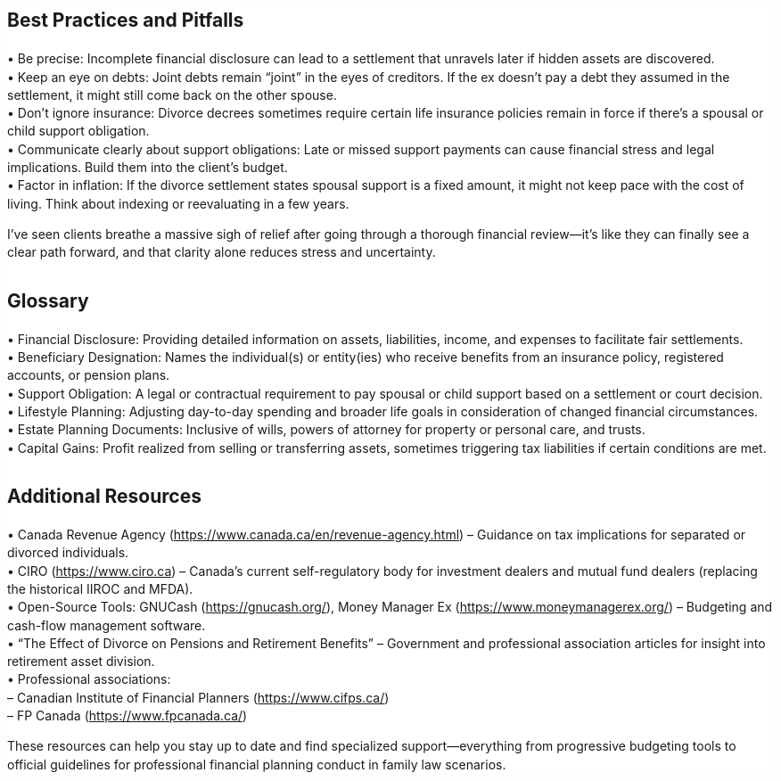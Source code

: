 
## Best Practices and Pitfalls

• Be precise: Incomplete financial disclosure can lead to a settlement that unravels later if hidden assets are discovered.  
• Keep an eye on debts: Joint debts remain “joint” in the eyes of creditors. If the ex doesn’t pay a debt they assumed in the settlement, it might still come back on the other spouse.  
• Don’t ignore insurance: Divorce decrees sometimes require certain life insurance policies remain in force if there’s a spousal or child support obligation.  
• Communicate clearly about support obligations: Late or missed support payments can cause financial stress and legal implications. Build them into the client’s budget.  
• Factor in inflation: If the divorce settlement states spousal support is a fixed amount, it might not keep pace with the cost of living. Think about indexing or reevaluating in a few years.  

I’ve seen clients breathe a massive sigh of relief after going through a thorough financial review—it’s like they can finally see a clear path forward, and that clarity alone reduces stress and uncertainty.


## Glossary

• Financial Disclosure: Providing detailed information on assets, liabilities, income, and expenses to facilitate fair settlements.  
• Beneficiary Designation: Names the individual(s) or entity(ies) who receive benefits from an insurance policy, registered accounts, or pension plans.  
• Support Obligation: A legal or contractual requirement to pay spousal or child support based on a settlement or court decision.  
• Lifestyle Planning: Adjusting day-to-day spending and broader life goals in consideration of changed financial circumstances.  
• Estate Planning Documents: Inclusive of wills, powers of attorney for property or personal care, and trusts.  
• Capital Gains: Profit realized from selling or transferring assets, sometimes triggering tax liabilities if certain conditions are met.


## Additional Resources

• Canada Revenue Agency (https://www.canada.ca/en/revenue-agency.html) – Guidance on tax implications for separated or divorced individuals.  
• CIRO (https://www.ciro.ca) – Canada’s current self-regulatory body for investment dealers and mutual fund dealers (replacing the historical IIROC and MFDA).  
• Open-Source Tools: GNUCash (https://gnucash.org/), Money Manager Ex (https://www.moneymanagerex.org/) – Budgeting and cash-flow management software.  
• “The Effect of Divorce on Pensions and Retirement Benefits” – Government and professional association articles for insight into retirement asset division.  
• Professional associations:  
  – Canadian Institute of Financial Planners (https://www.cifps.ca/)  
  – FP Canada (https://www.fpcanada.ca/)  

These resources can help you stay up to date and find specialized support—everything from progressive budgeting tools to official guidelines for professional financial planning conduct in family law scenarios.
